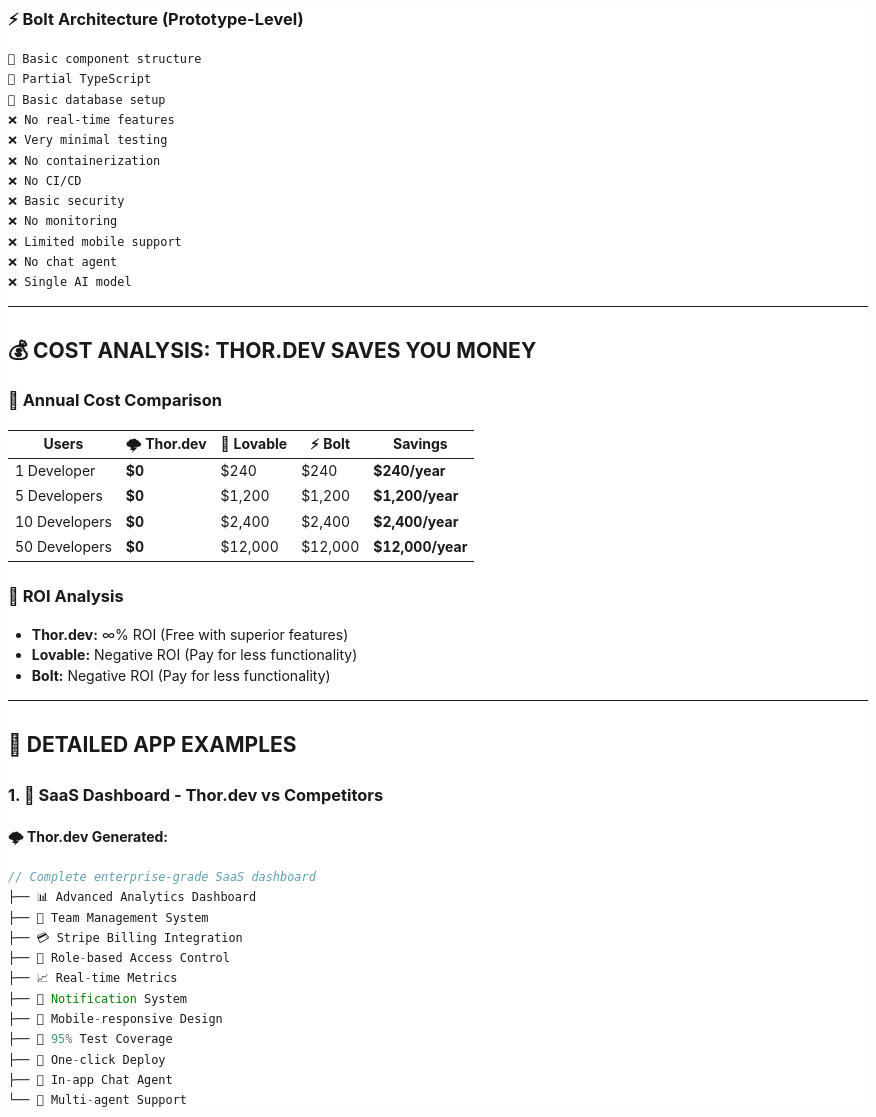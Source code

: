 ### ⚡ **Bolt Architecture (Prototype-Level)**
```
🔸 Basic component structure
🔸 Partial TypeScript
🔸 Basic database setup
❌ No real-time features
❌ Very minimal testing
❌ No containerization
❌ No CI/CD
❌ Basic security
❌ No monitoring
❌ Limited mobile support
❌ No chat agent
❌ Single AI model
```

---

## 💰 **COST ANALYSIS: THOR.DEV SAVES YOU MONEY**

### 💸 **Annual Cost Comparison**
| **Users** | **🌩️ Thor.dev** | **💖 Lovable** | **⚡ Bolt** | **Savings** |
|-----------|------------------|-----------------|-------------|-------------|
| 1 Developer | **$0** | $240 | $240 | **$240/year** |
| 5 Developers | **$0** | $1,200 | $1,200 | **$1,200/year** |
| 10 Developers | **$0** | $2,400 | $2,400 | **$2,400/year** |
| 50 Developers | **$0** | $12,000 | $12,000 | **$12,000/year** |

### 🎯 **ROI Analysis**
- **Thor.dev:** ∞% ROI (Free with superior features)
- **Lovable:** Negative ROI (Pay for less functionality)
- **Bolt:** Negative ROI (Pay for less functionality)

---

## 🎪 **DETAILED APP EXAMPLES**

### 1. 🏢 **SaaS Dashboard** - Thor.dev vs Competitors

#### 🌩️ **Thor.dev Generated:**
```typescript
// Complete enterprise-grade SaaS dashboard
├── 📊 Advanced Analytics Dashboard
├── 👥 Team Management System
├── 💳 Stripe Billing Integration
├── 🔐 Role-based Access Control
├── 📈 Real-time Metrics
├── 🔔 Notification System
├── 📱 Mobile-responsive Design
├── 🧪 95% Test Coverage
├── 🚀 One-click Deploy
├── 💬 In-app Chat Agent
└── 🤖 Multi-agent Support
```

